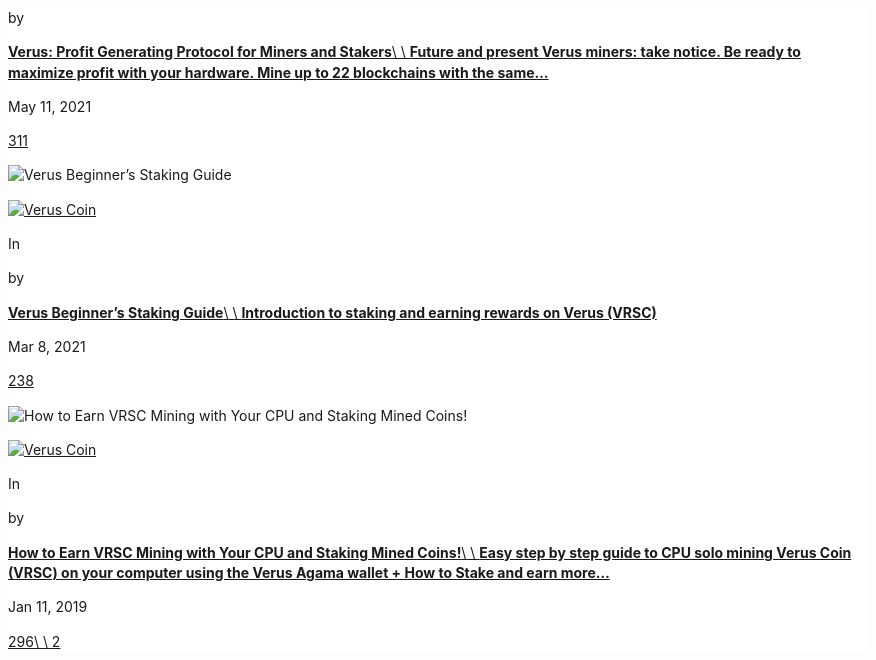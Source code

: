 by

[**Verus: Profit Generating Protocol for Miners and Stakers**\\
\\
**Future and present Verus miners: take notice. Be ready to maximize profit with your hardware. Mine up to 22 blockchains with the same…**](https://medium.com/veruscoin/verus-profit-generating-protocol-for-miners-and-stakers-2d2b454aa330?source=post_page---author_recirc--7ab6a0636025----1---------------------d8eb8a32_5ace_4feb_a872_771395b853e9--------------)

May 11, 2021

[311](https://medium.com/veruscoin/verus-profit-generating-protocol-for-miners-and-stakers-2d2b454aa330?source=post_page---author_recirc--7ab6a0636025----1---------------------d8eb8a32_5ace_4feb_a872_771395b853e9--------------)

![Verus Beginner’s Staking Guide](https://miro.medium.com/v2/resize:fit:679/1*GHpZSHyuVza6Bnu5O1rN2Q.png)

[![Verus Coin](https://miro.medium.com/v2/resize:fill:20:20/1*icQiqanl8-WwUHzWxLgNkg.png)](https://medium.com/veruscoin?source=post_page---author_recirc--7ab6a0636025----2---------------------d8eb8a32_5ace_4feb_a872_771395b853e9--------------)

In

by

[**Verus Beginner’s Staking Guide**\\
\\
**Introduction to staking and earning rewards on Verus (VRSC)**](https://medium.com/veruscoin/verus-beginners-staking-guide-efbbdc4de951?source=post_page---author_recirc--7ab6a0636025----2---------------------d8eb8a32_5ace_4feb_a872_771395b853e9--------------)

Mar 8, 2021

[238](https://medium.com/veruscoin/verus-beginners-staking-guide-efbbdc4de951?source=post_page---author_recirc--7ab6a0636025----2---------------------d8eb8a32_5ace_4feb_a872_771395b853e9--------------)

![How to Earn VRSC Mining with Your CPU and Staking Mined Coins!](https://miro.medium.com/v2/resize:fit:679/1*MmYDDKqG3ExrvJ97APB0Gg.png)

[![Verus Coin](https://miro.medium.com/v2/resize:fill:20:20/1*icQiqanl8-WwUHzWxLgNkg.png)](https://medium.com/veruscoin?source=post_page---author_recirc--7ab6a0636025----3---------------------d8eb8a32_5ace_4feb_a872_771395b853e9--------------)

In

by

[**How to Earn VRSC Mining with Your CPU and Staking Mined Coins!**\\
\\
**Easy step by step guide to CPU solo mining Verus Coin (VRSC) on your computer using the Verus Agama wallet + How to Stake and earn more…**](https://medium.com/veruscoin/how-to-earn-vrsc-solo-mining-with-your-cpu-and-staking-mined-coins-aa27da76882c?source=post_page---author_recirc--7ab6a0636025----3---------------------d8eb8a32_5ace_4feb_a872_771395b853e9--------------)

Jan 11, 2019

[296\\
\\
2](https://medium.com/veruscoin/how-to-earn-vrsc-solo-mining-with-your-cpu-and-staking-mined-coins-aa27da76882c?source=post_page---author_recirc--7ab6a0636025----3---------------------d8eb8a32_5ace_4feb_a872_771395b853e9--------------)
